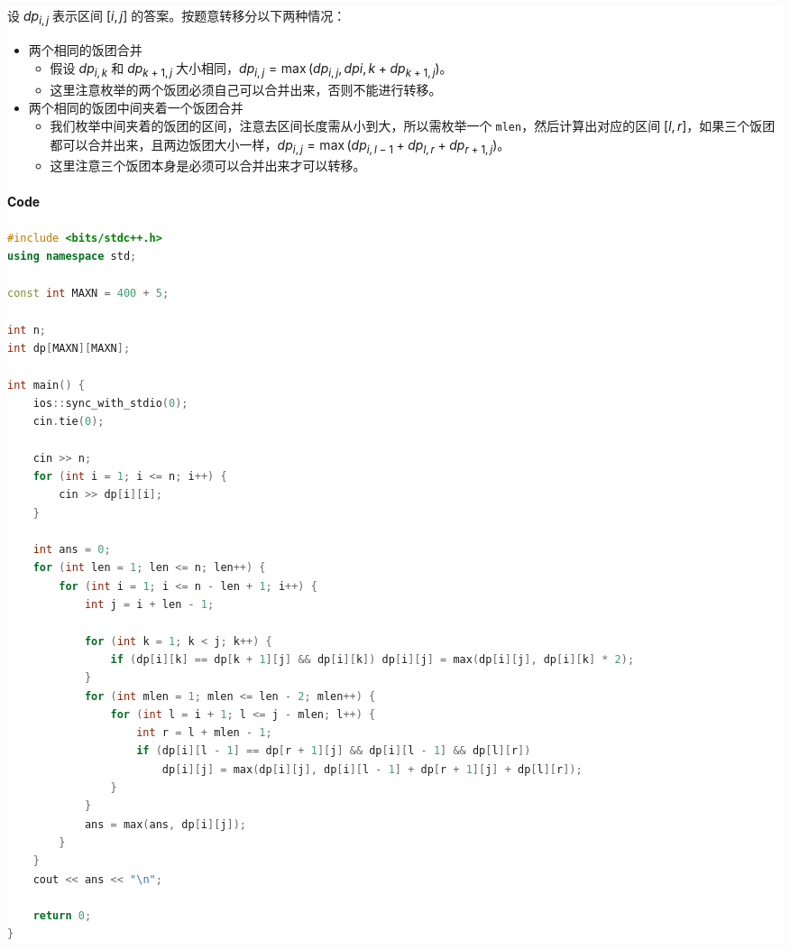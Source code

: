 设 $dp_{i, j}$ 表示区间 $[i, j]$ 的答案。按题意转移分以下两种情况：
- 两个相同的饭团合并
	- 假设 $dp_{i, k}$ 和 $dp_{k + 1, j}$ 大小相同，$dp_{i, j} = \max(dp_{i, j}, dp{i, k} + dp_{k + 1, j})$。
	- 这里注意枚举的两个饭团必须自己可以合并出来，否则不能进行转移。
- 两个相同的饭团中间夹着一个饭团合并
	- 我们枚举中间夹着的饭团的区间，注意去区间长度需从小到大，所以需枚举一个 `mlen`，然后计算出对应的区间 $[l, r]$，如果三个饭团都可以合并出来，且两边饭团大小一样，$dp_{i, j} = \max(dp_{i, l - 1} + dp_{l, r} + dp_{r + 1, j})$。
	- 这里注意三个饭团本身是必须可以合并出来才可以转移。
#### Code

```cpp
#include <bits/stdc++.h>
using namespace std;

const int MAXN = 400 + 5;

int n;
int dp[MAXN][MAXN];

int main() {
    ios::sync_with_stdio(0);
    cin.tie(0);

    cin >> n;
    for (int i = 1; i <= n; i++) {
        cin >> dp[i][i];
    }

	int ans = 0;
    for (int len = 1; len <= n; len++) {
        for (int i = 1; i <= n - len + 1; i++) {
            int j = i + len - 1;

            for (int k = 1; k < j; k++) {
                if (dp[i][k] == dp[k + 1][j] && dp[i][k]) dp[i][j] = max(dp[i][j], dp[i][k] * 2);
            }
            for (int mlen = 1; mlen <= len - 2; mlen++) {
                for (int l = i + 1; l <= j - mlen; l++) {
                    int r = l + mlen - 1;
                    if (dp[i][l - 1] == dp[r + 1][j] && dp[i][l - 1] && dp[l][r]) 
                        dp[i][j] = max(dp[i][j], dp[i][l - 1] + dp[r + 1][j] + dp[l][r]);
                }
            }
            ans = max(ans, dp[i][j]);
        }
    }
    cout << ans << "\n";

    return 0;
}
```
